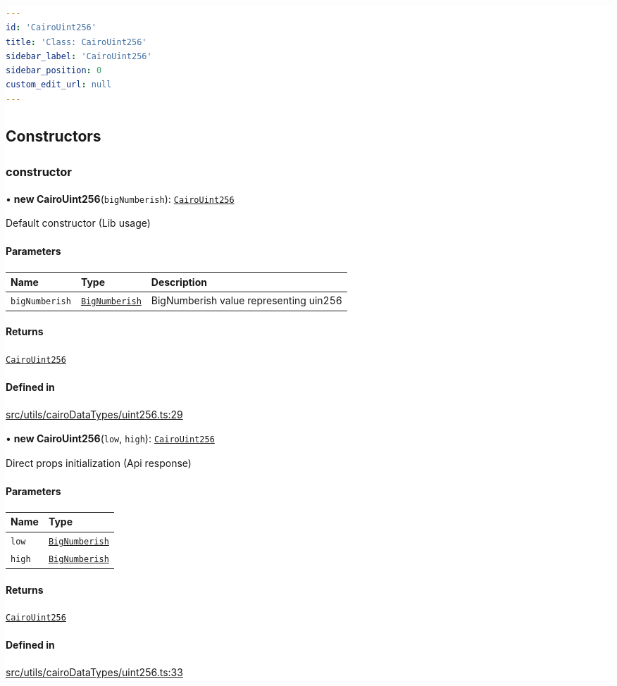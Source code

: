 ```yaml
---
id: 'CairoUint256'
title: 'Class: CairoUint256'
sidebar_label: 'CairoUint256'
sidebar_position: 0
custom_edit_url: null
---
```


## Constructors

### constructor

• **new CairoUint256**(`bigNumberish`): [`CairoUint256`](CairoUint256.md)

Default constructor (Lib usage)

#### Parameters

| Name           | Type                                                  | Description                            |
| :------------- | :---------------------------------------------------- | :------------------------------------- |
| `bigNumberish` | [`BigNumberish`](../namespaces/types.md#bignumberish) | BigNumberish value representing uin256 |

#### Returns

[`CairoUint256`](CairoUint256.md)

#### Defined in

[src/utils/cairoDataTypes/uint256.ts:29](https://github.com/starknet-io/starknet.js/blob/v6.11.0/src/utils/cairoDataTypes/uint256.ts#L29)

• **new CairoUint256**(`low`, `high`): [`CairoUint256`](CairoUint256.md)

Direct props initialization (Api response)

#### Parameters

| Name   | Type                                                  |
| :----- | :---------------------------------------------------- |
| `low`  | [`BigNumberish`](../namespaces/types.md#bignumberish) |
| `high` | [`BigNumberish`](../namespaces/types.md#bignumberish) |

#### Returns

[`CairoUint256`](CairoUint256.md)

#### Defined in

[src/utils/cairoDataTypes/uint256.ts:33](https://github.com/starknet-io/starknet.js/blob/v6.11.0/src/utils/cairoDataTypes/uint256.ts#L33)
